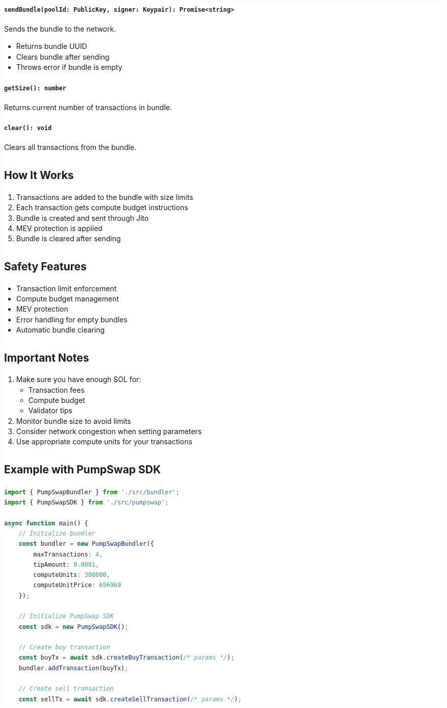 #### `sendBundle(poolId: PublicKey, signer: Keypair): Promise<string>`
Sends the bundle to the network.
- Returns bundle UUID
- Clears bundle after sending
- Throws error if bundle is empty

#### `getSize(): number`
Returns current number of transactions in bundle.

#### `clear(): void`
Clears all transactions from the bundle.

## How It Works

1. Transactions are added to the bundle with size limits
2. Each transaction gets compute budget instructions
3. Bundle is created and sent through Jito
4. MEV protection is applied
5. Bundle is cleared after sending

## Safety Features

- Transaction limit enforcement
- Compute budget management
- MEV protection
- Error handling for empty bundles
- Automatic bundle clearing

## Important Notes

1. Make sure you have enough SOL for:
   - Transaction fees
   - Compute budget
   - Validator tips
2. Monitor bundle size to avoid limits
3. Consider network congestion when setting parameters
4. Use appropriate compute units for your transactions

## Example with PumpSwap SDK

```typescript
import { PumpSwapBundler } from './src/bundler';
import { PumpSwapSDK } from './src/pumpswap';

async function main() {
    // Initialize bundler
    const bundler = new PumpSwapBundler({
        maxTransactions: 4,
        tipAmount: 0.0001,
        computeUnits: 300000,
        computeUnitPrice: 696969
    });

    // Initialize PumpSwap SDK
    const sdk = new PumpSwapSDK();

    // Create buy transaction
    const buyTx = await sdk.createBuyTransaction(/* params */);
    bundler.addTransaction(buyTx);

    // Create sell transaction
    const sellTx = await sdk.createSellTransaction(/* params */);
```